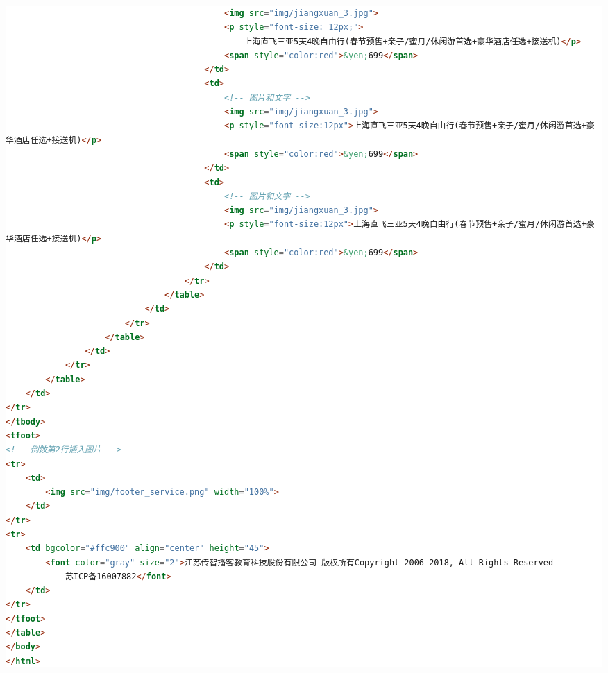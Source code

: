 ```html
                                            <img src="img/jiangxuan_3.jpg">
                                            <p style="font-size: 12px;">
                                                上海直飞三亚5天4晚自由行(春节预售+亲子/蜜月/休闲游首选+豪华酒店任选+接送机)</p>
                                            <span style="color:red">&yen;699</span>
                                        </td>
                                        <td>
                                            <!-- 图片和文字 -->
                                            <img src="img/jiangxuan_3.jpg">
                                            <p style="font-size:12px">上海直飞三亚5天4晚自由行(春节预售+亲子/蜜月/休闲游首选+豪华酒店任选+接送机)</p>
                                            <span style="color:red">&yen;699</span>
                                        </td>
                                        <td>
                                            <!-- 图片和文字 -->
                                            <img src="img/jiangxuan_3.jpg">
                                            <p style="font-size:12px">上海直飞三亚5天4晚自由行(春节预售+亲子/蜜月/休闲游首选+豪华酒店任选+接送机)</p>
                                            <span style="color:red">&yen;699</span>
                                        </td>
                                    </tr>
                                </table>
                            </td>
                        </tr>
                    </table>
                </td>
            </tr>
        </table>
    </td>
</tr>
</tbody>
<tfoot>
<!-- 倒数第2行插入图片 -->
<tr>
    <td>
        <img src="img/footer_service.png" width="100%">
    </td>
</tr>
<tr>
    <td bgcolor="#ffc900" align="center" height="45">
        <font color="gray" size="2">江苏传智播客教育科技股份有限公司 版权所有Copyright 2006-2018, All Rights Reserved
            苏ICP备16007882</font>
    </td>
</tr>
</tfoot>
</table>
</body>
</html>
```
